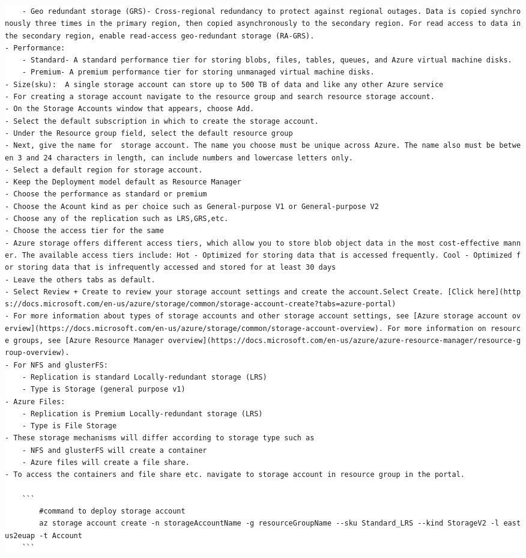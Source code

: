         - Geo redundant storage (GRS)- Cross-regional redundancy to protect against regional outages. Data is copied synchronously three times in the primary region, then copied asynchronously to the secondary region. For read access to data in the secondary region, enable read-access geo-redundant storage (RA-GRS).
    - Performance: 
        - Standard- A standard performance tier for storing blobs, files, tables, queues, and Azure virtual machine disks.
        - Premium- A premium performance tier for storing unmanaged virtual machine disks.
    - Size(sku):  A single storage account can store up to 500 TB of data and like any other Azure service
    - For creating a storage account navigate to the resource group and search resource storage account.
    - On the Storage Accounts window that appears, choose Add. 
    - Select the default subscription in which to create the storage account. 
    - Under the Resource group field, select the default resource group 
    - Next, give the name for  storage account. The name you choose must be unique across Azure. The name also must be between 3 and 24 characters in length, can include numbers and lowercase letters only. 
    - Select a default region for storage account.
    - Keep the Deployment model default as Resource Manager 
    - Choose the performance as standard or premium 
    - Choose the Acount kind as per choice such as General-purpose V1 or General-purpose V2 
    - Choose any of the replication such as LRS,GRS,etc.
    - Choose the access tier for the same
    - Azure storage offers different access tiers, which allow you to store blob object data in the most cost-effective manner. The available access tiers include: Hot - Optimized for storing data that is accessed frequently. Cool - Optimized for storing data that is infrequently accessed and stored for at least 30 days
    - Leave the others tabs as default.
    - Select Review + Create to review your storage account settings and create the account.Select Create. [Click here](https://docs.microsoft.com/en-us/azure/storage/common/storage-account-create?tabs=azure-portal)
    - For more information about types of storage accounts and other storage account settings, see [Azure storage account overview](https://docs.microsoft.com/en-us/azure/storage/common/storage-account-overview). For more information on resource groups, see [Azure Resource Manager overview](https://docs.microsoft.com/en-us/azure/azure-resource-manager/resource-group-overview). 
    - For NFS and glusterFS:  
        - Replication is standard Locally-redundant storage (LRS)  
        - Type is Storage (general purpose v1) 
    - Azure Files: 
        - Replication is Premium Locally-redundant storage (LRS)  
        - Type is File Storage  
    - These storage mechanisms will differ according to storage type such as 
        - NFS and glusterFS will create a container 
        - Azure files will create a file share. 
    - To access the containers and file share etc. navigate to storage account in resource group in the portal. 
    
        ```
            #command to deploy storage account
            az storage account create -n storageAccountName -g resourceGroupName --sku Standard_LRS --kind StorageV2 -l eastus2euap -t Account
        ```
